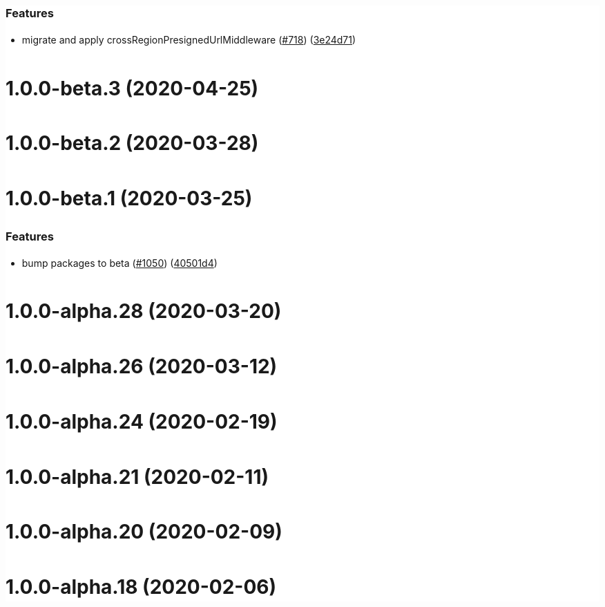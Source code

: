 
### Features

* migrate and apply crossRegionPresignedUrlMiddleware ([#718](https://github.com/aws/aws-sdk-js-v3/issues/718)) ([3e24d71](https://github.com/aws/aws-sdk-js-v3/commit/3e24d71dcd129322394879a6de9e9dad83d276b4))





# 1.0.0-beta.3 (2020-04-25)



# 1.0.0-beta.2 (2020-03-28)



# 1.0.0-beta.1 (2020-03-25)


### Features

* bump packages to beta ([#1050](https://github.com/aws/aws-sdk-js-v3/issues/1050)) ([40501d4](https://github.com/aws/aws-sdk-js-v3/commit/40501d4394d04bc1bc91c10136fa48b1d3a67d8f))



# 1.0.0-alpha.28 (2020-03-20)



# 1.0.0-alpha.26 (2020-03-12)



# 1.0.0-alpha.24 (2020-02-19)



# 1.0.0-alpha.21 (2020-02-11)



# 1.0.0-alpha.20 (2020-02-09)



# 1.0.0-alpha.18 (2020-02-06)
